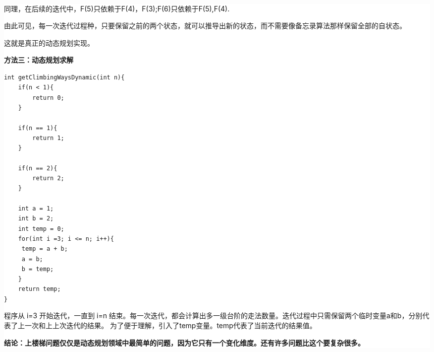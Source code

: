 同理，在后续的迭代中，F(5)只依赖于F(4)，F(3);F(6)只依赖于F(5),F(4).

由此可见，每一次迭代过程种，只要保留之前的两个状态，就可以推导出新的状态，而不需要像备忘录算法那样保留全部的自状态。

这就是真正的动态规划实现。

**方法三：动态规划求解**

```
int getClimbingWaysDynamic(int n){
    if(n < 1){
        return 0;
    }
    
    if(n == 1){
        return 1;
    }

    if(n == 2){
        return 2;
    }

    int a = 1;
    int b = 2;
    int temp = 0;
    for(int i =3; i <= n; i++){
     temp = a + b;
     a = b;
     b = temp;
    }
    return temp;
}
```

程序从 i=3 开始迭代，一直到 i=n 结束。每一次迭代，都会计算出多一级台阶的走法数量。迭代过程中只需保留两个临时变量a和b，分别代表了上一次和上上次迭代的结果。 为了便于理解，引入了temp变量。temp代表了当前迭代的结果值。

**结论：上楼梯问题仅仅是动态规划领域中最简单的问题，因为它只有一个变化维度。还有许多问题比这个要复杂很多。**